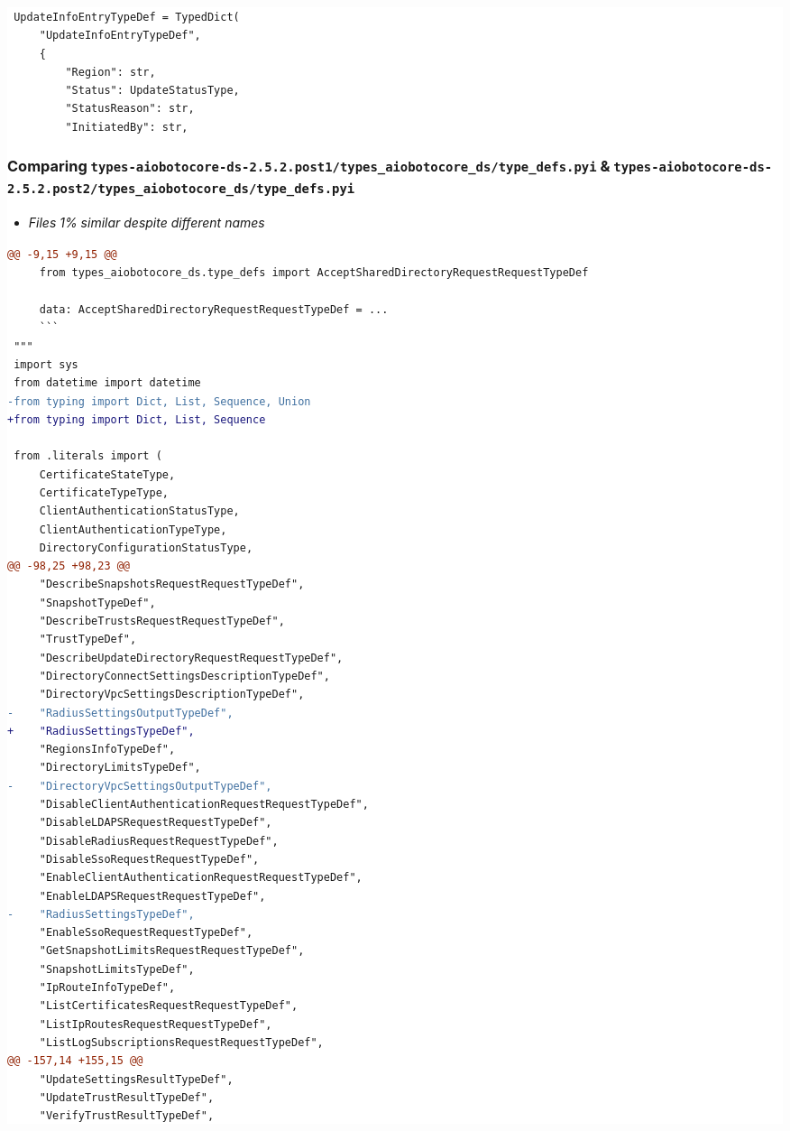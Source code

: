 ```diff
 UpdateInfoEntryTypeDef = TypedDict(
     "UpdateInfoEntryTypeDef",
     {
         "Region": str,
         "Status": UpdateStatusType,
         "StatusReason": str,
         "InitiatedBy": str,
```

### Comparing `types-aiobotocore-ds-2.5.2.post1/types_aiobotocore_ds/type_defs.pyi` & `types-aiobotocore-ds-2.5.2.post2/types_aiobotocore_ds/type_defs.pyi`

 * *Files 1% similar despite different names*

```diff
@@ -9,15 +9,15 @@
     from types_aiobotocore_ds.type_defs import AcceptSharedDirectoryRequestRequestTypeDef
 
     data: AcceptSharedDirectoryRequestRequestTypeDef = ...
     ```
 """
 import sys
 from datetime import datetime
-from typing import Dict, List, Sequence, Union
+from typing import Dict, List, Sequence
 
 from .literals import (
     CertificateStateType,
     CertificateTypeType,
     ClientAuthenticationStatusType,
     ClientAuthenticationTypeType,
     DirectoryConfigurationStatusType,
@@ -98,25 +98,23 @@
     "DescribeSnapshotsRequestRequestTypeDef",
     "SnapshotTypeDef",
     "DescribeTrustsRequestRequestTypeDef",
     "TrustTypeDef",
     "DescribeUpdateDirectoryRequestRequestTypeDef",
     "DirectoryConnectSettingsDescriptionTypeDef",
     "DirectoryVpcSettingsDescriptionTypeDef",
-    "RadiusSettingsOutputTypeDef",
+    "RadiusSettingsTypeDef",
     "RegionsInfoTypeDef",
     "DirectoryLimitsTypeDef",
-    "DirectoryVpcSettingsOutputTypeDef",
     "DisableClientAuthenticationRequestRequestTypeDef",
     "DisableLDAPSRequestRequestTypeDef",
     "DisableRadiusRequestRequestTypeDef",
     "DisableSsoRequestRequestTypeDef",
     "EnableClientAuthenticationRequestRequestTypeDef",
     "EnableLDAPSRequestRequestTypeDef",
-    "RadiusSettingsTypeDef",
     "EnableSsoRequestRequestTypeDef",
     "GetSnapshotLimitsRequestRequestTypeDef",
     "SnapshotLimitsTypeDef",
     "IpRouteInfoTypeDef",
     "ListCertificatesRequestRequestTypeDef",
     "ListIpRoutesRequestRequestTypeDef",
     "ListLogSubscriptionsRequestRequestTypeDef",
@@ -157,14 +155,15 @@
     "UpdateSettingsResultTypeDef",
     "UpdateTrustResultTypeDef",
     "VerifyTrustResultTypeDef",
```